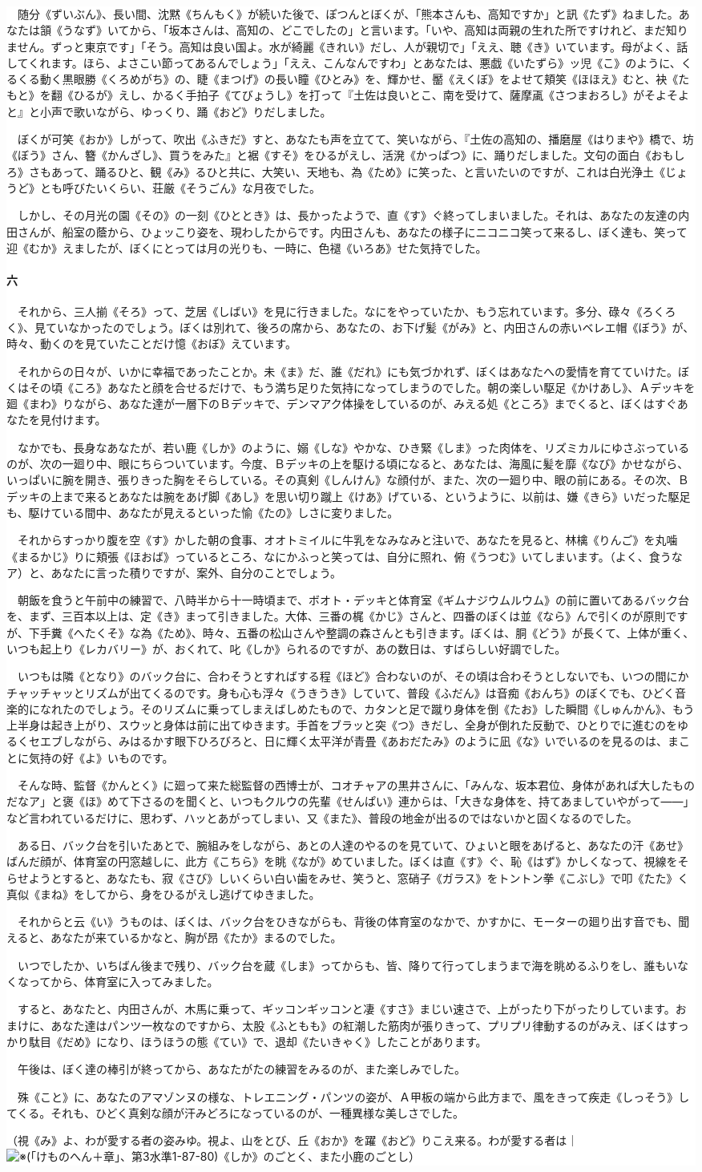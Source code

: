 　随分《ずいぶん》、長い間、沈黙《ちんもく》が続いた後で、ぽつんとぼくが、「熊本さんも、高知ですか」と訊《たず》ねました。あなたは頷《うなず》いてから、「坂本さんは、高知の、どこでしたの」と言います。「いや、高知は両親の生れた所ですけれど、まだ知りません。ずっと東京です」「そう。高知は良い国よ。水が綺麗《きれい》だし、人が親切で」「ええ、聴《き》いています。母がよく、話してくれます。ほら、よさこい節ってあるんでしょう」「ええ、こんなんですわ」とあなたは、悪戯《いたずら》ッ児《こ》のように、くるくる動く黒眼勝《くろめがち》の、睫《まつげ》の長い瞳《ひとみ》を、輝かせ、靨《えくぼ》をよせて頬笑《ほほえ》むと、袂《たもと》を翻《ひるが》えし、かるく手拍子《てびょうし》を打って『土佐は良いとこ、南を受けて、薩摩颪《さつまおろし》がそよそよと』と小声で歌いながら、ゆっくり、踊《おど》りだしました。

　ぼくが可笑《おか》しがって、吹出《ふきだ》すと、あなたも声を立てて、笑いながら、『土佐の高知の、播磨屋《はりまや》橋で、坊《ぼう》さん、簪《かんざし》、買うをみた』と裾《すそ》をひるがえし、活溌《かっぱつ》に、踊りだしました。文句の面白《おもしろ》さもあって、踊るひと、観《み》るひと共に、大笑い、天地も、為《ため》に笑った、と言いたいのですが、これは白光浄土《じょうど》とも呼びたいくらい、荘厳《そうごん》な月夜でした。

　しかし、その月光の園《その》の一刻《ひととき》は、長かったようで、直《す》ぐ終ってしまいました。それは、あなたの友達の内田さんが、船室の蔭から、ひょッこり姿を、現わしたからです。内田さんも、あなたの様子にニコニコ笑って来るし、ぼく達も、笑って迎《むか》えましたが、ぼくにとっては月の光りも、一時に、色褪《いろあ》せた気持でした。



#### 六




　それから、三人揃《そろ》って、芝居《しばい》を見に行きました。なにをやっていたか、もう忘れています。多分、碌々《ろくろく》、見ていなかったのでしょう。ぼくは別れて、後ろの席から、あなたの、お下げ髪《がみ》と、内田さんの赤いベレエ帽《ぼう》が、時々、動くのを見ていたことだけ憶《おぼ》えています。

　それからの日々が、いかに幸福であったことか。未《ま》だ、誰《だれ》にも気づかれず、ぼくはあなたへの愛情を育てていけた。ぼくはその頃《ころ》あなたと顔を合せるだけで、もう満ち足りた気持になってしまうのでした。朝の楽しい駆足《かけあし》、Ａデッキを廻《まわ》りながら、あなた達が一層下のＢデッキで、デンマアク体操をしているのが、みえる処《ところ》までくると、ぼくはすぐあなたを見付けます。

　なかでも、長身なあなたが、若い鹿《しか》のように、嫋《しな》やかな、ひき緊《しま》った肉体を、リズミカルにゆさぶっているのが、次の一廻り中、眼にちらついています。今度、Ｂデッキの上を駆ける頃になると、あなたは、海風に髪を靡《なび》かせながら、いっぱいに腕を開き、張りきった胸をそらしている。その真剣《しんけん》な顔付が、また、次の一廻り中、眼の前にある。その次、Ｂデッキの上まで来るとあなたは腕をあげ脚《あし》を思い切り蹴上《けあ》げている、というように、以前は、嫌《きら》いだった駆足も、駆けている間中、あなたが見えるといった愉《たの》しさに変りました。

　それからすっかり腹を空《す》かした朝の食事、オオトミイルに牛乳をなみなみと注いで、あなたを見ると、林檎《りんご》を丸噛《まるかじ》りに頬張《ほおば》っているところ、なにかふっと笑っては、自分に照れ、俯《うつむ》いてしまいます。（よく、食うなア）と、あなたに言った積りですが、案外、自分のことでしょう。

　朝飯を食うと午前中の練習で、八時半から十一時頃まで、ボオト・デッキと体育室《ギムナジウムルウム》の前に置いてあるバック台を、まず、三百本以上は、定《き》まって引きました。大体、三番の梶《かじ》さんと、四番のぼくは並《なら》んで引くのが原則ですが、下手糞《へたくそ》な為《ため》、時々、五番の松山さんや整調の森さんとも引きます。ぼくは、胴《どう》が長くて、上体が重く、いつも起上り《レカバリー》が、おくれて、叱《しか》られるのですが、あの数日は、すばらしい好調でした。

　いつもは隣《となり》のバック台に、合わそうとすればする程《ほど》合わないのが、その頃は合わそうとしないでも、いつの間にかチャッチャッとリズムが出てくるのです。身も心も浮々《うきうき》していて、普段《ふだん》は音痴《おんち》のぼくでも、ひどく音楽的になれたのでしょう。そのリズムに乗ってしまえばしめたもので、カタンと足で蹴り身体を倒《たお》した瞬間《しゅんかん》、もう上半身は起き上がり、スウッと身体は前に出てゆきます。手首をブラッと突《つ》きだし、全身が倒れた反動で、ひとりでに進むのをゆるくセエブしながら、みはるかす眼下ひろびろと、日に輝く太平洋が青畳《あおだたみ》のように凪《な》いでいるのを見るのは、まことに気持の好《よ》いものです。

　そんな時、監督《かんとく》に廻って来た総監督の西博士が、コオチャアの黒井さんに、「みんな、坂本君位、身体があれば大したものだなア」と褒《ほ》めて下さるのを聞くと、いつもクルウの先輩《せんぱい》連からは、「大きな身体を、持てあましていやがって――」など言われているだけに、思わず、ハッとあがってしまい、又《また》、普段の地金が出るのではないかと固くなるのでした。

　ある日、バック台を引いたあとで、腕組みをしながら、あとの人達のやるのを見ていて、ひょいと眼をあげると、あなたの汗《あせ》ばんだ顔が、体育室の円窓越しに、此方《こちら》を眺《なが》めていました。ぼくは直《す》ぐ、恥《はず》かしくなって、視線をそらせようとすると、あなたも、寂《さび》しいくらい白い歯をみせ、笑うと、窓硝子《ガラス》をトントン拳《こぶし》で叩《たた》く真似《まね》をしてから、身をひるがえし逃げてゆきました。

　それからと云《い》うものは、ぼくは、バック台をひきながらも、背後の体育室のなかで、かすかに、モーターの廻り出す音でも、聞えると、あなたが来ているかなと、胸が昂《たか》まるのでした。

　いつでしたか、いちばん後まで残り、バック台を蔵《しま》ってからも、皆、降りて行ってしまうまで海を眺めるふりをし、誰もいなくなってから、体育室に入ってみました。

　すると、あなたと、内田さんが、木馬に乗って、ギッコンギッコンと凄《すさ》まじい速さで、上がったり下がったりしています。おまけに、あなた達はパンツ一枚なのですから、太股《ふともも》の紅潮した筋肉が張りきって、プリプリ律動するのがみえ、ぼくはすっかり駄目《だめ》になり、ほうほうの態《てい》で、退却《たいきゃく》したことがあります。

　午後は、ぼく達の棒引が終ってから、あなたがたの練習をみるのが、また楽しみでした。

　殊《こと》に、あなたのアマゾンヌの様な、トレエニング・パンツの姿が、Ａ甲板の端から此方まで、風をきって疾走《しっそう》してくる。それも、ひどく真剣な顔が汗みどろになっているのが、一種異様な美しさでした。

（視《み》よ、わが愛する者の姿みゆ。視よ、山をとび、丘《おか》を躍《おど》りこえ来る。わが愛する者は｜![※(「けものへん＋章」、第3水準1-87-80)](https://www.aozora.gr.jp/cards/000126/files/../../../gaiji/1-87/1-87-80.png)《しか》のごとく、また小鹿のごとし）
